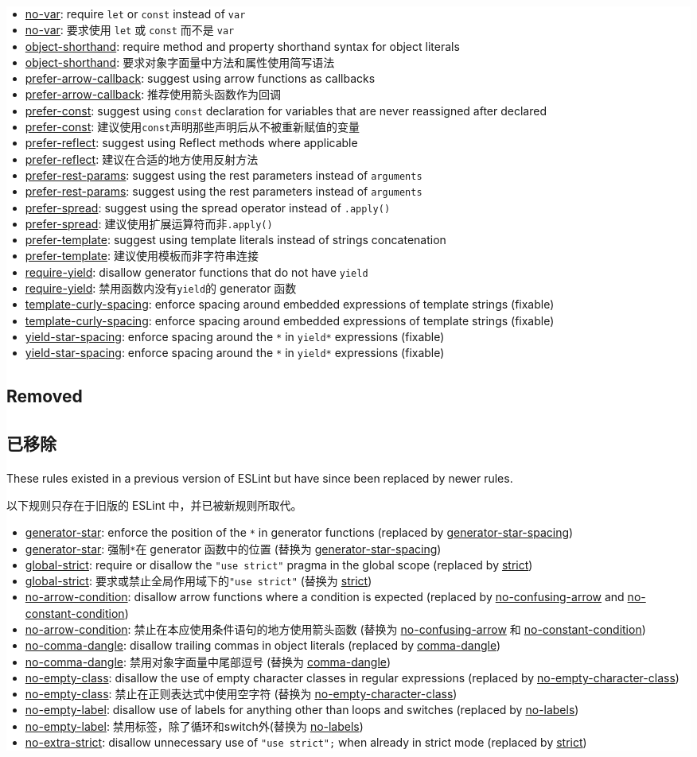 * [no-var](no-var): require `let` or `const` instead of `var`
* [no-var](no-var): 要求使用 `let` 或 `const` 而不是 `var`
* [object-shorthand](object-shorthand): require method and property shorthand syntax for object literals
* [object-shorthand](object-shorthand): 要求对象字面量中方法和属性使用简写语法
* [prefer-arrow-callback](prefer-arrow-callback): suggest using arrow functions as callbacks
* [prefer-arrow-callback](prefer-arrow-callback): 推荐使用箭头函数作为回调
* [prefer-const](prefer-const): suggest using `const` declaration for variables that are never reassigned after declared
* [prefer-const](prefer-const): 建议使用`const`声明那些声明后从不被重新赋值的变量
* [prefer-reflect](prefer-reflect): suggest using Reflect methods where applicable
* [prefer-reflect](prefer-reflect): 建议在合适的地方使用反射方法
* [prefer-rest-params](prefer-rest-params): suggest using the rest parameters instead of `arguments`
* [prefer-rest-params](prefer-rest-params): suggest using the rest parameters instead of `arguments`
* [prefer-spread](prefer-spread): suggest using the spread operator instead of `.apply()`
* [prefer-spread](prefer-spread): 建议使用扩展运算符而非`.apply()`
* [prefer-template](prefer-template): suggest using template literals instead of strings concatenation
* [prefer-template](prefer-template): 建议使用模板而非字符串连接
* [require-yield](require-yield): disallow generator functions that do not have `yield`
* [require-yield](require-yield): 禁用函数内没有`yield`的 generator 函数
* [template-curly-spacing](template-curly-spacing): enforce spacing around embedded expressions of template strings (fixable)
* [template-curly-spacing](template-curly-spacing): enforce spacing around embedded expressions of template strings (fixable)
* [yield-star-spacing](yield-star-spacing): enforce spacing around the `*` in `yield*` expressions (fixable)
* [yield-star-spacing](yield-star-spacing): enforce spacing around the `*` in `yield*` expressions (fixable)

## Removed

## 已移除

These rules existed in a previous version of ESLint but have since been replaced by newer rules.

以下规则只存在于旧版的 ESLint 中，并已被新规则所取代。

* [generator-star](generator-star): enforce the position of the `*` in generator functions (replaced by [generator-star-spacing](generator-star-spacing))
* [generator-star](generator-star): 强制`*`在 generator 函数中的位置 (替换为 [generator-star-spacing](generator-star-spacing))
* [global-strict](global-strict): require or disallow the `"use strict"` pragma in the global scope (replaced by [strict](strict))
* [global-strict](global-strict): 要求或禁止全局作用域下的`"use strict"` (替换为 [strict](strict))
* [no-arrow-condition](no-arrow-condition): disallow arrow functions where a condition is expected (replaced by [no-confusing-arrow](no-confusing-arrow) and [no-constant-condition](no-constant-condition))
* [no-arrow-condition](no-arrow-condition): 禁止在本应使用条件语句的地方使用箭头函数 (替换为 [no-confusing-arrow](no-confusing-arrow) 和 [no-constant-condition](no-constant-condition))
* [no-comma-dangle](no-comma-dangle): disallow trailing commas in object literals (replaced by [comma-dangle](comma-dangle))
* [no-comma-dangle](no-comma-dangle): 禁用对象字面量中尾部逗号 (替换为 [comma-dangle](comma-dangle))
* [no-empty-class](no-empty-class): disallow the use of empty character classes in regular expressions (replaced by [no-empty-character-class](no-empty-character-class))
* [no-empty-class](no-empty-class): 禁止在正则表达式中使用空字符 (替换为 [no-empty-character-class](no-empty-character-class))
* [no-empty-label](no-empty-label): disallow use of labels for anything other than loops and switches (replaced by [no-labels](no-labels))
* [no-empty-label](no-empty-label): 禁用标签，除了循环和switch外(替换为 [no-labels](no-labels))
* [no-extra-strict](no-extra-strict): disallow unnecessary use of `"use strict";` when already in strict mode (replaced by [strict](strict))